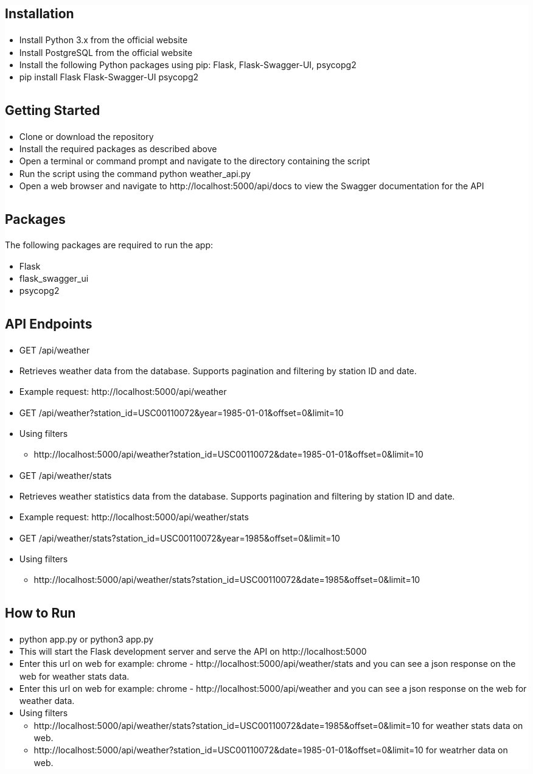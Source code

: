 ## Installation
- Install Python 3.x from the official website
- Install PostgreSQL from the official website
- Install the following Python packages using pip: Flask, Flask-Swagger-UI, psycopg2
- pip install Flask Flask-Swagger-UI psycopg2

## Getting Started
- Clone or download the repository
- Install the required packages as described above
- Open a terminal or command prompt and navigate to the directory containing the script
- Run the script using the command python weather_api.py
- Open a web browser and navigate to http://localhost:5000/api/docs to view the Swagger documentation for the API

## Packages
The following packages are required to run the app:

- Flask
- flask_swagger_ui
- psycopg2

## API Endpoints
- GET /api/weather
- Retrieves weather data from the database. Supports pagination and filtering by station ID and date.
- Example request: http://localhost:5000/api/weather
- GET /api/weather?station_id=USC00110072&year=1985-01-01&offset=0&limit=10
- Using filters
  - http://localhost:5000/api/weather?station_id=USC00110072&date=1985-01-01&offset=0&limit=10

- GET /api/weather/stats
- Retrieves weather statistics data from the database. Supports pagination and filtering by station ID and date.
- Example request: http://localhost:5000/api/weather/stats
- GET /api/weather/stats?station_id=USC00110072&year=1985&offset=0&limit=10
- Using filters
  - http://localhost:5000/api/weather/stats?station_id=USC00110072&date=1985&offset=0&limit=10

## How to Run
- python app.py or python3 app.py
- This will start the Flask development server and serve the API on http://localhost:5000
- Enter this url on web for example: chrome -  http://localhost:5000/api/weather/stats and you can see a json response on the web for weather stats data.
- Enter this url on web for example: chrome -  http://localhost:5000/api/weather and you can see a json response on the web for weather data.
- Using filters
  -  http://localhost:5000/api/weather/stats?station_id=USC00110072&date=1985&offset=0&limit=10 for weather stats data on web.
  - http://localhost:5000/api/weather?station_id=USC00110072&date=1985-01-01&offset=0&limit=10 for weatrher data on web.
